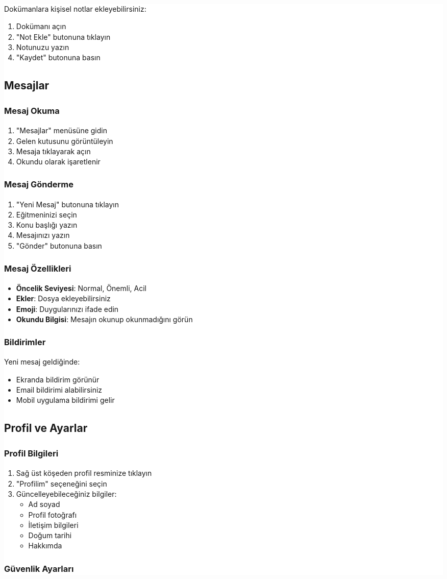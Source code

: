 Dokümanlara kişisel notlar ekleyebilirsiniz:

1. Dokümanı açın
2. "Not Ekle" butonuna tıklayın
3. Notunuzu yazın
4. "Kaydet" butonuna basın

## Mesajlar

### Mesaj Okuma

1. "Mesajlar" menüsüne gidin
2. Gelen kutusunu görüntüleyin
3. Mesaja tıklayarak açın
4. Okundu olarak işaretlenir

### Mesaj Gönderme

1. "Yeni Mesaj" butonuna tıklayın
2. Eğitmeninizi seçin
3. Konu başlığı yazın
4. Mesajınızı yazın
5. "Gönder" butonuna basın

### Mesaj Özellikleri

- **Öncelik Seviyesi**: Normal, Önemli, Acil
- **Ekler**: Dosya ekleyebilirsiniz
- **Emoji**: Duygularınızı ifade edin
- **Okundu Bilgisi**: Mesajın okunup okunmadığını görün

### Bildirimler

Yeni mesaj geldiğinde:
- Ekranda bildirim görünür
- Email bildirimi alabilirsiniz
- Mobil uygulama bildirimi gelir

## Profil ve Ayarlar

### Profil Bilgileri

1. Sağ üst köşeden profil resminize tıklayın
2. "Profilim" seçeneğini seçin
3. Güncelleyebileceğiniz bilgiler:
   - Ad soyad
   - Profil fotoğrafı
   - İletişim bilgileri
   - Doğum tarihi
   - Hakkımda

### Güvenlik Ayarları
